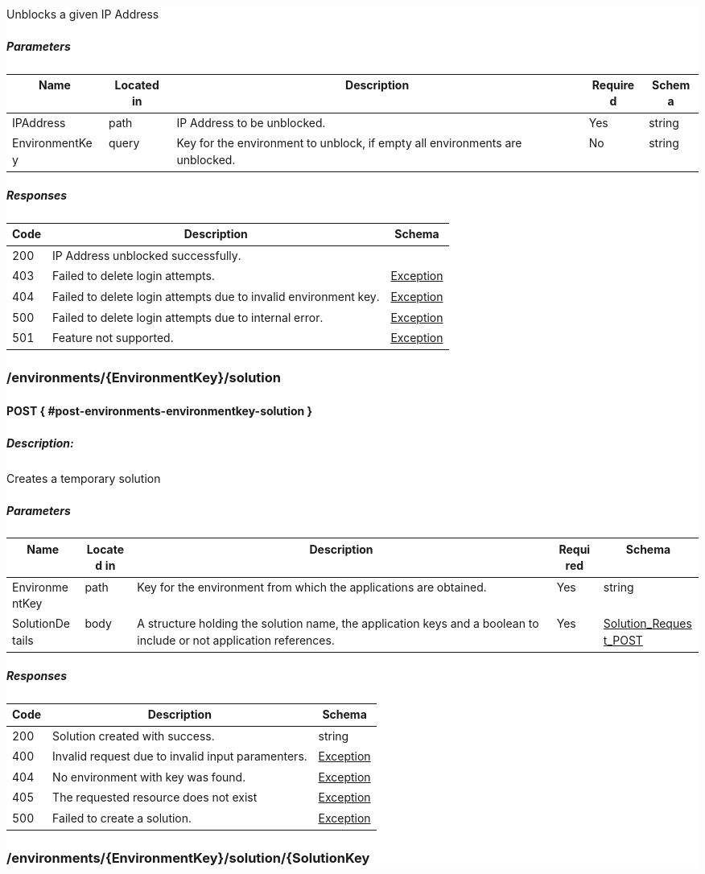 Unblocks a given IP Address

##### Parameters

| Name | Located in | Description | Required | Schema |
| ---- | ---------- | ----------- | -------- | ---- |
| IPAddress | path | IP Address to be unblocked. | Yes | string |
| EnvironmentKey | query | Key for the environment to unblock, if empty all environments are unblocked. | No | string |

##### Responses

| Code | Description | Schema |
| ---- | ----------- | ------ |
| 200 | IP Address unblocked successfully. |  |
| 403 | Failed to delete login attempts. | [Exception](#exception) |
| 404 | Failed to delete login attempts due to invalid environment key. | [Exception](#exception) |
| 500 | Failed to delete login attempts due to internal error. | [Exception](#exception) |
| 501 | Feature not supported. | [Exception](#exception) |

### /environments/&#123;EnvironmentKey&#125;/solution

#### POST { #post-environments-environmentkey-solution }
##### Description:

Creates a temporary solution

##### Parameters

| Name | Located in | Description | Required | Schema |
| ---- | ---------- | ----------- | -------- | ---- |
| EnvironmentKey | path | Key for the environment from which the applications are obtained. | Yes | string |
| SolutionDetails | body | A structure holding the solution name, the application keys and a boolean to include or not application references. | Yes | [Solution_Request_POST](#solution_request_post) |

##### Responses

| Code | Description | Schema |
| ---- | ----------- | ------ |
| 200 | Solution created with success. | string |
| 400 | Invalid request due to invalid input paramenters. | [Exception](#exception) |
| 404 | No environment with key was found. | [Exception](#exception) |
| 405 | The requested resource does not exist | [Exception](#exception) |
| 500 | Failed to create a solution. | [Exception](#exception) |

### /environments/&#123;EnvironmentKey&#125;/solution/&#123;SolutionKey
